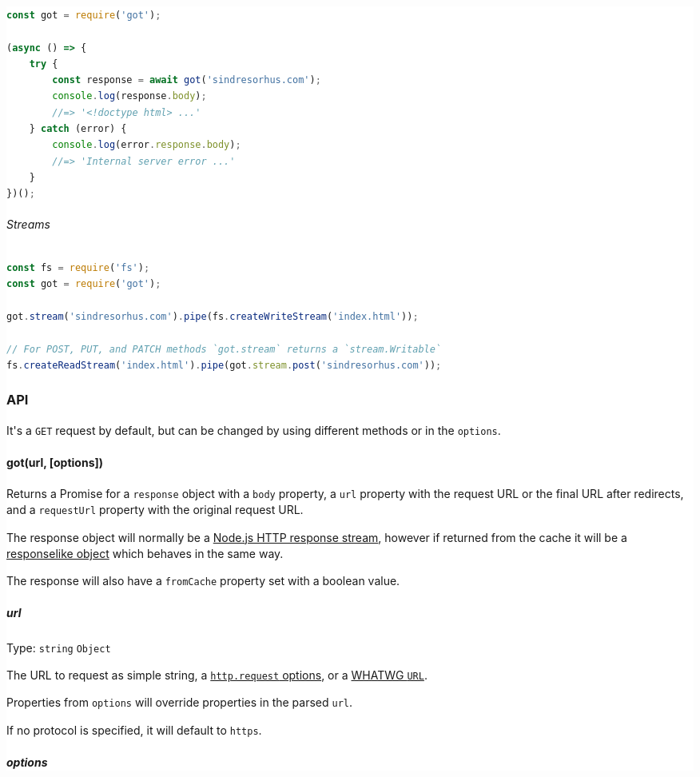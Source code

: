 ```js
const got = require('got');

(async () => {
	try {
		const response = await got('sindresorhus.com');
		console.log(response.body);
		//=> '<!doctype html> ...'
	} catch (error) {
		console.log(error.response.body);
		//=> 'Internal server error ...'
	}
})();
```

###### Streams

```js
const fs = require('fs');
const got = require('got');

got.stream('sindresorhus.com').pipe(fs.createWriteStream('index.html'));

// For POST, PUT, and PATCH methods `got.stream` returns a `stream.Writable`
fs.createReadStream('index.html').pipe(got.stream.post('sindresorhus.com'));
```


### API

It's a `GET` request by default, but can be changed by using different methods or in the `options`.

#### got(url, [options])

Returns a Promise for a `response` object with a `body` property, a `url` property with the request URL or the final URL after redirects, and a `requestUrl` property with the original request URL.

The response object will normally be a [Node.js HTTP response stream](https://nodejs.org/api/http.html#http_class_http_incomingmessage), however if returned from the cache it will be a [responselike object](https://github.com/lukechilds/responselike) which behaves in the same way.

The response will also have a `fromCache` property set with a boolean value.

##### url

Type: `string` `Object`

The URL to request as simple string, a [`http.request` options](https://nodejs.org/api/http.html#http_http_request_options_callback), or a [WHATWG `URL`](https://nodejs.org/api/url.html#url_class_url).

Properties from `options` will override properties in the parsed `url`.

If no protocol is specified, it will default to `https`.

##### options
